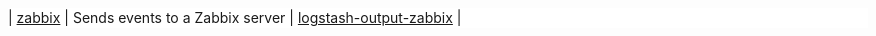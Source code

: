 | [zabbix](plugins-outputs-zabbix.md) | Sends events to a Zabbix server | [logstash-output-zabbix](https://github.com/logstash-plugins/logstash-output-zabbix) |



























































